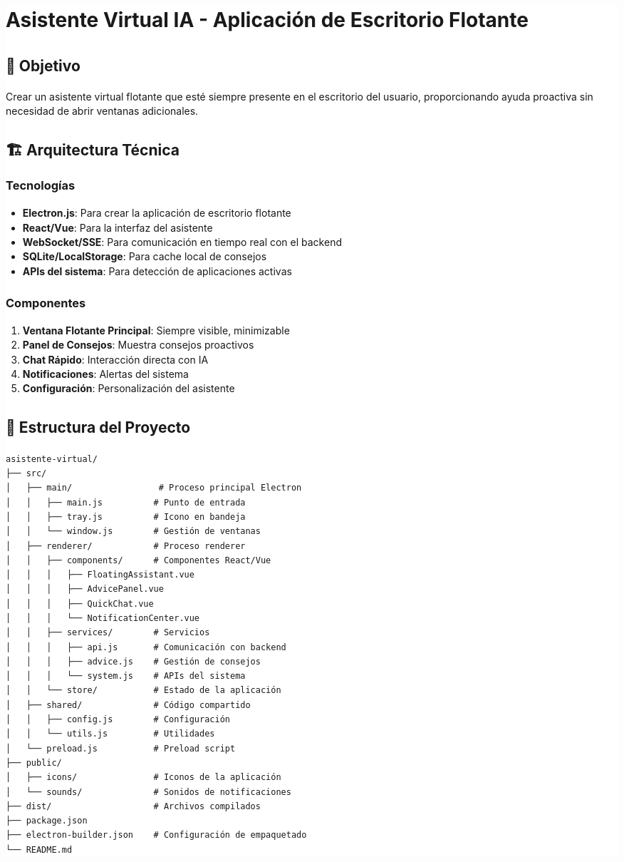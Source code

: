 # Asistente Virtual IA - Aplicación de Escritorio Flotante

## 🎯 **Objetivo**
Crear un asistente virtual flotante que esté siempre presente en el escritorio del usuario, proporcionando ayuda proactiva sin necesidad de abrir ventanas adicionales.

## 🏗️ **Arquitectura Técnica**

### **Tecnologías**
- **Electron.js**: Para crear la aplicación de escritorio flotante
- **React/Vue**: Para la interfaz del asistente
- **WebSocket/SSE**: Para comunicación en tiempo real con el backend
- **SQLite/LocalStorage**: Para cache local de consejos
- **APIs del sistema**: Para detección de aplicaciones activas

### **Componentes**
1. **Ventana Flotante Principal**: Siempre visible, minimizable
2. **Panel de Consejos**: Muestra consejos proactivos
3. **Chat Rápido**: Interacción directa con IA
4. **Notificaciones**: Alertas del sistema
5. **Configuración**: Personalización del asistente

## 📁 **Estructura del Proyecto**

```
asistente-virtual/
├── src/
│   ├── main/                 # Proceso principal Electron
│   │   ├── main.js          # Punto de entrada
│   │   ├── tray.js          # Icono en bandeja
│   │   └── window.js        # Gestión de ventanas
│   ├── renderer/            # Proceso renderer
│   │   ├── components/      # Componentes React/Vue
│   │   │   ├── FloatingAssistant.vue
│   │   │   ├── AdvicePanel.vue
│   │   │   ├── QuickChat.vue
│   │   │   └── NotificationCenter.vue
│   │   ├── services/        # Servicios
│   │   │   ├── api.js       # Comunicación con backend
│   │   │   ├── advice.js    # Gestión de consejos
│   │   │   └── system.js    # APIs del sistema
│   │   └── store/           # Estado de la aplicación
│   ├── shared/              # Código compartido
│   │   ├── config.js        # Configuración
│   │   └── utils.js         # Utilidades
│   └── preload.js           # Preload script
├── public/
│   ├── icons/               # Iconos de la aplicación
│   └── sounds/              # Sonidos de notificaciones
├── dist/                    # Archivos compilados
├── package.json
├── electron-builder.json    # Configuración de empaquetado
└── README.md
```
